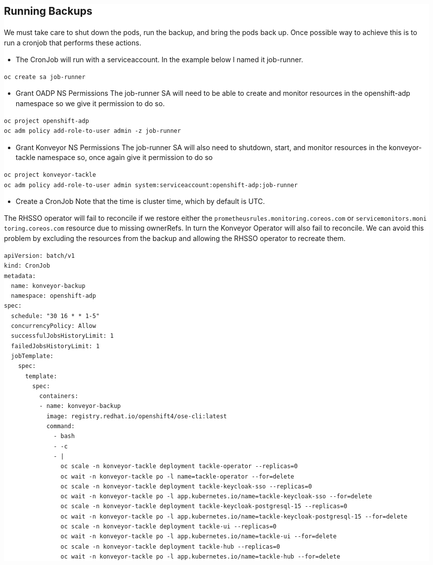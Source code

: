 ## Running Backups
We must take care to shut down the pods, run the backup, and bring the pods back up. Once possible way to achieve this is to run a cronjob that performs these actions.

- The CronJob will run with a serviceaccount. In the example below I named it job-runner.
```
oc create sa job-runner
```

- Grant OADP NS Permissions
The job-runner SA will need to be able to create and monitor resources in the openshift-adp namespace so we give it permission to do so.
```
oc project openshift-adp
oc adm policy add-role-to-user admin -z job-runner
```

- Grant Konveyor NS Permissions
The job-runner SA will also need to shutdown, start, and monitor resources in the konveyor-tackle namespace so, once again give it permission to do so
```
oc project konveyor-tackle
oc adm policy add-role-to-user admin system:serviceaccount:openshift-adp:job-runner
```

- Create a CronJob
Note that the time is cluster time, which by default is UTC.

The RHSSO operator will fail to reconcile if we restore either the `prometheusrules.monitoring.coreos.com` or `servicemonitors.monitoring.coreos.com` resource due to missing ownerRefs. In turn the Konveyor Operator will also fail to reconcile. We can avoid this problem by excluding the resources from the backup and allowing the RHSSO operator to recreate them.

```
apiVersion: batch/v1
kind: CronJob
metadata:
  name: konveyor-backup
  namespace: openshift-adp 
spec:
  schedule: "30 16 * * 1-5"
  concurrencyPolicy: Allow
  successfulJobsHistoryLimit: 1
  failedJobsHistoryLimit: 1
  jobTemplate:
    spec:
      template:
        spec:
          containers:
          - name: konveyor-backup
            image: registry.redhat.io/openshift4/ose-cli:latest
            command:
              - bash
              - -c
              - |
                oc scale -n konveyor-tackle deployment tackle-operator --replicas=0
                oc wait -n konveyor-tackle po -l name=tackle-operator --for=delete
                oc scale -n konveyor-tackle deployment tackle-keycloak-sso --replicas=0
                oc wait -n konveyor-tackle po -l app.kubernetes.io/name=tackle-keycloak-sso --for=delete
                oc scale -n konveyor-tackle deployment tackle-keycloak-postgresql-15 --replicas=0
                oc wait -n konveyor-tackle po -l app.kubernetes.io/name=tackle-keycloak-postgresql-15 --for=delete
                oc scale -n konveyor-tackle deployment tackle-ui --replicas=0
                oc wait -n konveyor-tackle po -l app.kubernetes.io/name=tackle-ui --for=delete
                oc scale -n konveyor-tackle deployment tackle-hub --replicas=0
                oc wait -n konveyor-tackle po -l app.kubernetes.io/name=tackle-hub --for=delete
```